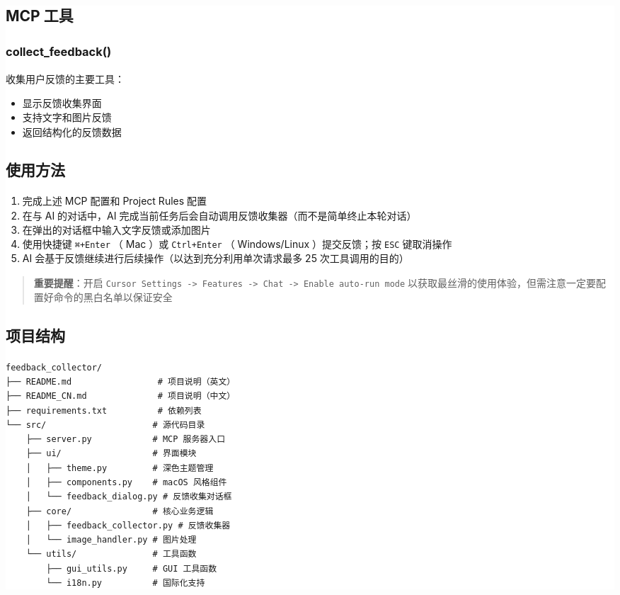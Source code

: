 ## MCP 工具

### collect_feedback()
收集用户反馈的主要工具：
- 显示反馈收集界面
- 支持文字和图片反馈
- 返回结构化的反馈数据

## 使用方法

1. 完成上述 MCP 配置和 Project Rules 配置
2. 在与 AI 的对话中，AI 完成当前任务后会自动调用反馈收集器（而不是简单终止本轮对话）
3. 在弹出的对话框中输入文字反馈或添加图片
4. 使用快捷键 `⌘+Enter` （ Mac ）或 `Ctrl+Enter` （ Windows/Linux ）提交反馈；按 `ESC` 键取消操作
5. AI 会基于反馈继续进行后续操作（以达到充分利用单次请求最多 25 次工具调用的目的）
> **重要提醒**：开启 `Cursor Settings -> Features -> Chat -> Enable auto-run mode` 以获取最丝滑的使用体验，但需注意一定要配置好命令的黑白名单以保证安全

## 项目结构

```
feedback_collector/
├── README.md                 # 项目说明（英文）
├── README_CN.md              # 项目说明（中文）
├── requirements.txt          # 依赖列表
└── src/                     # 源代码目录
    ├── server.py            # MCP 服务器入口
    ├── ui/                  # 界面模块
    │   ├── theme.py         # 深色主题管理
    │   ├── components.py    # macOS 风格组件
    │   └── feedback_dialog.py # 反馈收集对话框
    ├── core/                # 核心业务逻辑
    │   ├── feedback_collector.py # 反馈收集器
    │   └── image_handler.py # 图片处理
    └── utils/               # 工具函数
        ├── gui_utils.py     # GUI 工具函数
        └── i18n.py          # 国际化支持
```
